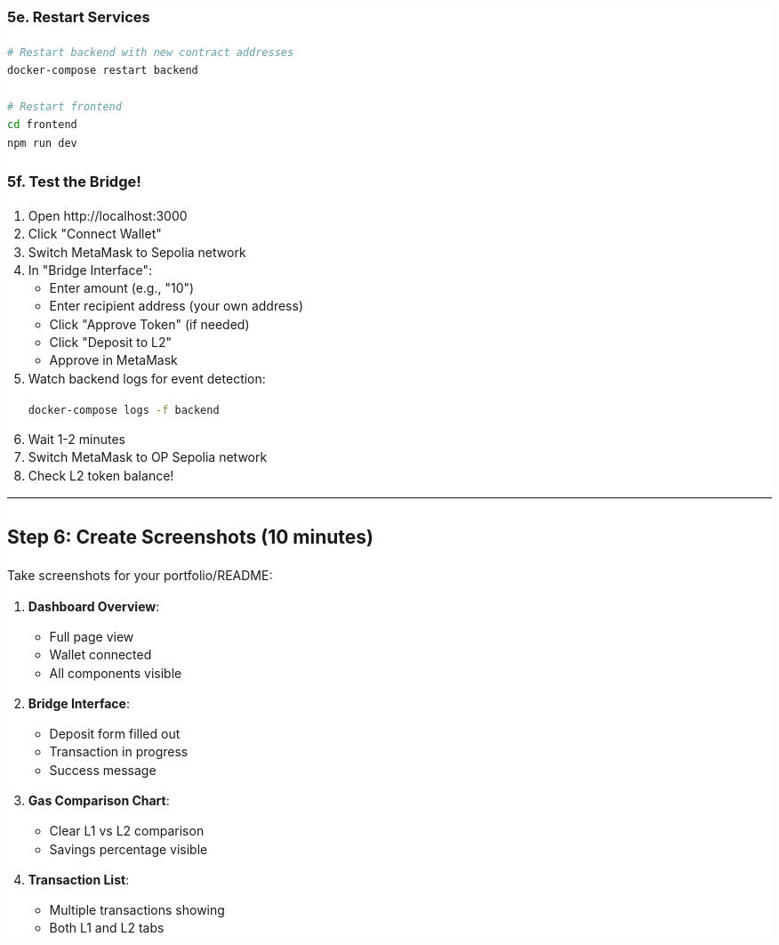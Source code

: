 ### 5e. Restart Services

```bash
# Restart backend with new contract addresses
docker-compose restart backend

# Restart frontend
cd frontend
npm run dev
```

### 5f. Test the Bridge!

1. Open http://localhost:3000
2. Click "Connect Wallet"
3. Switch MetaMask to Sepolia network
4. In "Bridge Interface":
   - Enter amount (e.g., "10")
   - Enter recipient address (your own address)
   - Click "Approve Token" (if needed)
   - Click "Deposit to L2"
   - Approve in MetaMask
5. Watch backend logs for event detection:
   ```bash
   docker-compose logs -f backend
   ```
6. Wait 1-2 minutes
7. Switch MetaMask to OP Sepolia network
8. Check L2 token balance!

---

## Step 6: Create Screenshots (10 minutes)

Take screenshots for your portfolio/README:

1. **Dashboard Overview**:
   - Full page view
   - Wallet connected
   - All components visible

2. **Bridge Interface**:
   - Deposit form filled out
   - Transaction in progress
   - Success message

3. **Gas Comparison Chart**:
   - Clear L1 vs L2 comparison
   - Savings percentage visible

4. **Transaction List**:
   - Multiple transactions showing
   - Both L1 and L2 tabs

